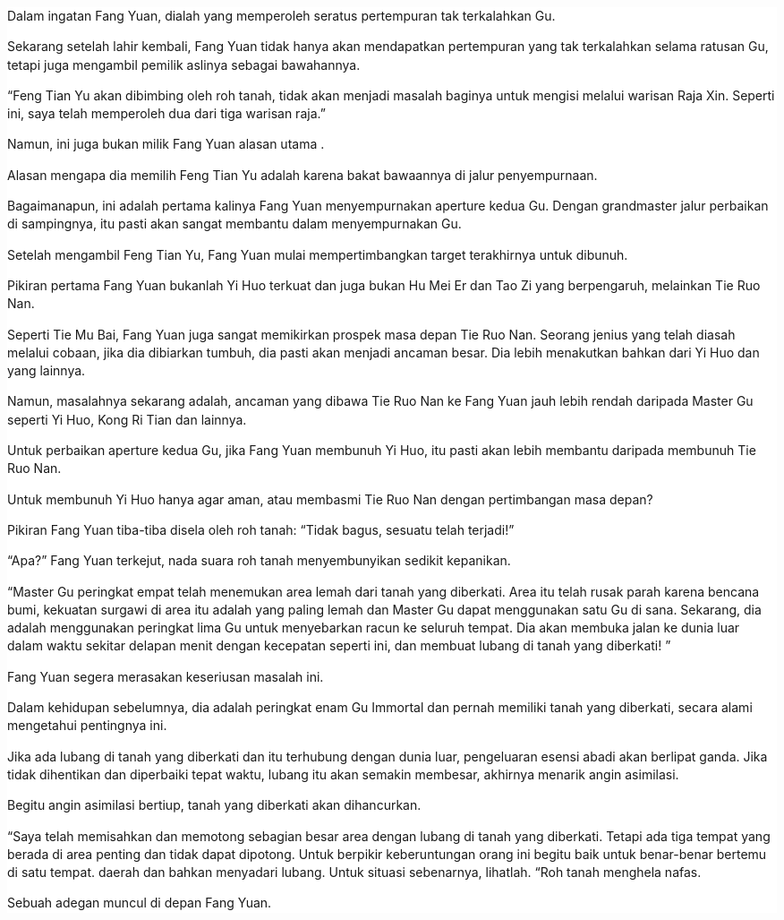 Dalam ingatan Fang Yuan, dialah yang memperoleh seratus pertempuran tak terkalahkan Gu.

Sekarang setelah lahir kembali, Fang Yuan tidak hanya akan mendapatkan pertempuran yang tak terkalahkan selama ratusan Gu, tetapi juga mengambil pemilik aslinya sebagai bawahannya.

“Feng Tian Yu akan dibimbing oleh roh tanah, tidak akan menjadi masalah baginya untuk mengisi melalui warisan Raja Xin. Seperti ini, saya telah memperoleh dua dari tiga warisan raja.”

Namun, ini juga bukan milik Fang Yuan alasan utama .

Alasan mengapa dia memilih Feng Tian Yu adalah karena bakat bawaannya di jalur penyempurnaan.

Bagaimanapun, ini adalah pertama kalinya Fang Yuan menyempurnakan aperture kedua Gu. Dengan grandmaster jalur perbaikan di sampingnya, itu pasti akan sangat membantu dalam menyempurnakan Gu.

Setelah mengambil Feng Tian Yu, Fang Yuan mulai mempertimbangkan target terakhirnya untuk dibunuh.

Pikiran pertama Fang Yuan bukanlah Yi Huo terkuat dan juga bukan Hu Mei Er dan Tao Zi yang berpengaruh, melainkan Tie Ruo Nan.

Seperti Tie Mu Bai, Fang Yuan juga sangat memikirkan prospek masa depan Tie Ruo Nan. Seorang jenius yang telah diasah melalui cobaan, jika dia dibiarkan tumbuh, dia pasti akan menjadi ancaman besar. Dia lebih menakutkan bahkan dari Yi Huo dan yang lainnya.

Namun, masalahnya sekarang adalah, ancaman yang dibawa Tie Ruo Nan ke Fang Yuan jauh lebih rendah daripada Master Gu seperti Yi Huo, Kong Ri Tian dan lainnya.



Untuk perbaikan aperture kedua Gu, jika Fang Yuan membunuh Yi Huo, itu pasti akan lebih membantu daripada membunuh Tie Ruo Nan.

Untuk membunuh Yi Huo hanya agar aman, atau membasmi Tie Ruo Nan dengan pertimbangan masa depan?

Pikiran Fang Yuan tiba-tiba disela oleh roh tanah: “Tidak bagus, sesuatu telah terjadi!”

“Apa?” Fang Yuan terkejut, nada suara roh tanah menyembunyikan sedikit kepanikan.

“Master Gu peringkat empat telah menemukan area lemah dari tanah yang diberkati. Area itu telah rusak parah karena bencana bumi, kekuatan surgawi di area itu adalah yang paling lemah dan Master Gu dapat menggunakan satu Gu di sana. Sekarang, dia adalah menggunakan peringkat lima Gu untuk menyebarkan racun ke seluruh tempat. Dia akan membuka jalan ke dunia luar dalam waktu sekitar delapan menit dengan kecepatan seperti ini, dan membuat lubang di tanah yang diberkati! ”

Fang Yuan segera merasakan keseriusan masalah ini.

Dalam kehidupan sebelumnya, dia adalah peringkat enam Gu Immortal dan pernah memiliki tanah yang diberkati, secara alami mengetahui pentingnya ini.

Jika ada lubang di tanah yang diberkati dan itu terhubung dengan dunia luar, pengeluaran esensi abadi akan berlipat ganda. Jika tidak dihentikan dan diperbaiki tepat waktu, lubang itu akan semakin membesar, akhirnya menarik angin asimilasi.

Begitu angin asimilasi bertiup, tanah yang diberkati akan dihancurkan.

“Saya telah memisahkan dan memotong sebagian besar area dengan lubang di tanah yang diberkati. Tetapi ada tiga tempat yang berada di area penting dan tidak dapat dipotong. Untuk berpikir keberuntungan orang ini begitu baik untuk benar-benar bertemu di satu tempat. daerah dan bahkan menyadari lubang. Untuk situasi sebenarnya, lihatlah. “Roh tanah menghela nafas.

Sebuah adegan muncul di depan Fang Yuan.

